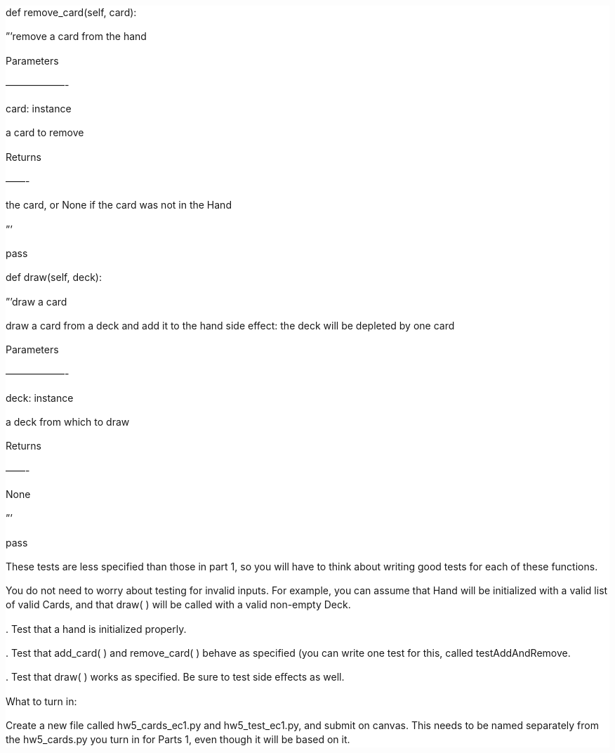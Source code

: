 def remove_card(self, card):

”’remove a card from the hand

Parameters

——————-

card: instance

a card to remove

Returns

——-

the card, or None if the card was not in the Hand

”’

pass

def draw(self, deck):

”’draw a card

draw a card from a deck and add it to the hand side effect: the deck will be depleted by one card

Parameters

——————-

deck: instance

a deck from which to draw

Returns

——-

None

”’

pass

These tests are less specified than those in part 1, so you will have to think about writing good tests for each of these functions.

You do not need to worry about testing for invalid inputs. For example, you can assume that Hand will be initialized with a valid list of valid Cards, and that draw( ) will be called with a valid non-empty Deck.

. Test that a hand is initialized properly.

. Test that add_card( ) and remove_card( ) behave as specified (you can write one test for this, called testAddAndRemove.

. Test that draw( ) works as specified. Be sure to test side eﬀects as well.

What to turn in:

Create a new file called hw5_cards_ec1.py and hw5_test_ec1.py, and submit on canvas. This needs to be named separately from the hw5_cards.py you turn in for Parts 1, even though it will be based on it.
